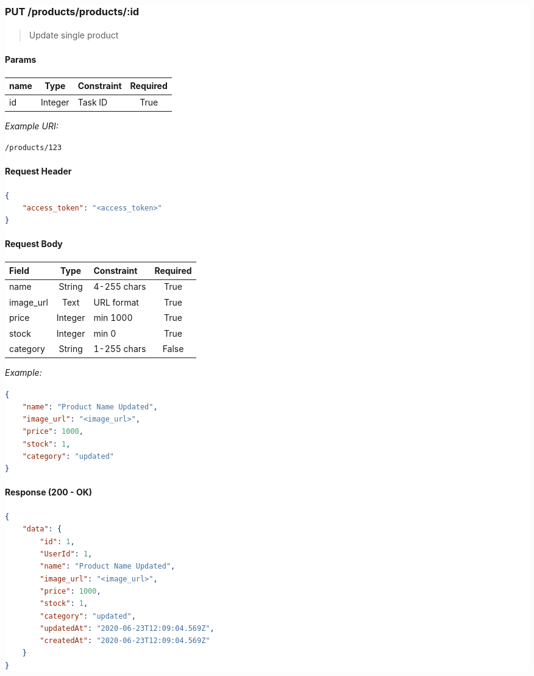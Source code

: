 
### PUT /products/products/:id

> Update single product

#### Params

| name |  Type   | Constraint | Required |
| :--- | :-----: | :--------- | :------: |
| id   | Integer | Task ID    |   True   |

_Example URI:_

```text
/products/123
```

#### Request Header

```json
{
    "access_token": "<access_token>"
}
```

#### Request Body

| Field     |  Type   | Constraint  | Required |
| :-------- | :-----: | :---------- | :------: |
| name      | String  | 4-255 chars |   True   |
| image_url |  Text   | URL format  |   True   |
| price     | Integer | min 1000    |   True   |
| stock     | Integer | min 0       |   True   |
| category  | String  | 1-255 chars |  False   |

_Example:_

```json
{
    "name": "Product Name Updated",
    "image_url": "<image_url>",
    "price": 1000,
    "stock": 1,
    "category": "updated"
}
```

#### Response (200 - OK)

```json
{
    "data": {
        "id": 1,
        "UserId": 1,
        "name": "Product Name Updated",
        "image_url": "<image_url>",
        "price": 1000,
        "stock": 1,
        "category": "updated",
        "updatedAt": "2020-06-23T12:09:04.569Z",
        "createdAt": "2020-06-23T12:09:04.569Z"
    }
}
```
